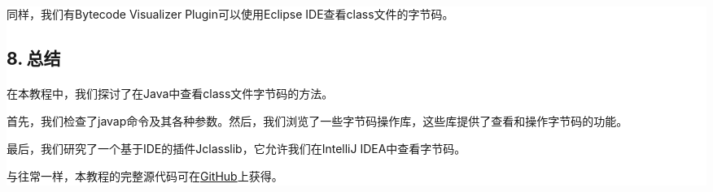 同样，我们有Bytecode Visualizer Plugin可以使用Eclipse IDE查看class文件的字节码。

## 8. 总结

在本教程中，我们探讨了在Java中查看class文件字节码的方法。

首先，我们检查了javap命令及其各种参数。然后，我们浏览了一些字节码操作库，这些库提供了查看和操作字节码的功能。

最后，我们研究了一个基于IDE的插件Jclasslib，它允许我们在IntelliJ IDEA中查看字节码。

与往常一样，本教程的完整源代码可在[GitHub](https://github.com/tuyucheng7/taketoday-tutorial4j/tree/master/java-core-modules/java-jvm-1)上获得。